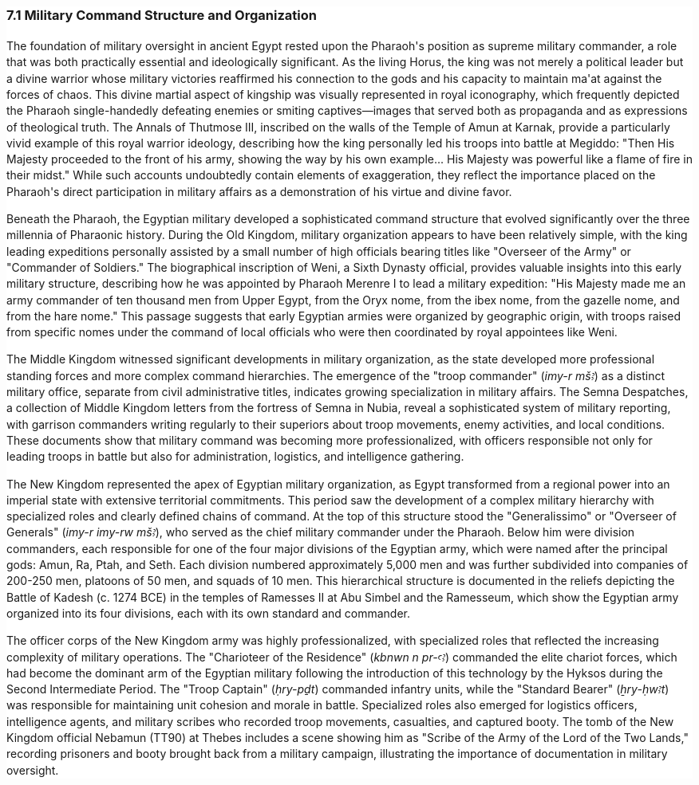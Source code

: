 ### 7.1 Military Command Structure and Organization

The foundation of military oversight in ancient Egypt rested upon the Pharaoh's position as supreme military commander, a role that was both practically essential and ideologically significant. As the living Horus, the king was not merely a political leader but a divine warrior whose military victories reaffirmed his connection to the gods and his capacity to maintain ma'at against the forces of chaos. This divine martial aspect of kingship was visually represented in royal iconography, which frequently depicted the Pharaoh single-handedly defeating enemies or smiting captives—images that served both as propaganda and as expressions of theological truth. The Annals of Thutmose III, inscribed on the walls of the Temple of Amun at Karnak, provide a particularly vivid example of this royal warrior ideology, describing how the king personally led his troops into battle at Megiddo: "Then His Majesty proceeded to the front of his army, showing the way by his own example... His Majesty was powerful like a flame of fire in their midst." While such accounts undoubtedly contain elements of exaggeration, they reflect the importance placed on the Pharaoh's direct participation in military affairs as a demonstration of his virtue and divine favor.

Beneath the Pharaoh, the Egyptian military developed a sophisticated command structure that evolved significantly over the three millennia of Pharaonic history. During the Old Kingdom, military organization appears to have been relatively simple, with the king leading expeditions personally assisted by a small number of high officials bearing titles like "Overseer of the Army" or "Commander of Soldiers." The biographical inscription of Weni, a Sixth Dynasty official, provides valuable insights into this early military structure, describing how he was appointed by Pharaoh Merenre I to lead a military expedition: "His Majesty made me an army commander of ten thousand men from Upper Egypt, from the Oryx nome, from the ibex nome, from the gazelle nome, and from the hare nome." This passage suggests that early Egyptian armies were organized by geographic origin, with troops raised from specific nomes under the command of local officials who were then coordinated by royal appointees like Weni.

The Middle Kingdom witnessed significant developments in military organization, as the state developed more professional standing forces and more complex command hierarchies. The emergence of the "troop commander" (*imy-r mšꜣ*) as a distinct military office, separate from civil administrative titles, indicates growing specialization in military affairs. The Semna Despatches, a collection of Middle Kingdom letters from the fortress of Semna in Nubia, reveal a sophisticated system of military reporting, with garrison commanders writing regularly to their superiors about troop movements, enemy activities, and local conditions. These documents show that military command was becoming more professionalized, with officers responsible not only for leading troops in battle but also for administration, logistics, and intelligence gathering.

The New Kingdom represented the apex of Egyptian military organization, as Egypt transformed from a regional power into an imperial state with extensive territorial commitments. This period saw the development of a complex military hierarchy with specialized roles and clearly defined chains of command. At the top of this structure stood the "Generalissimo" or "Overseer of Generals" (*imy-r imy-rw mšꜣ*), who served as the chief military commander under the Pharaoh. Below him were division commanders, each responsible for one of the four major divisions of the Egyptian army, which were named after the principal gods: Amun, Ra, Ptah, and Seth. Each division numbered approximately 5,000 men and was further subdivided into companies of 200-250 men, platoons of 50 men, and squads of 10 men. This hierarchical structure is documented in the reliefs depicting the Battle of Kadesh (c. 1274 BCE) in the temples of Ramesses II at Abu Simbel and the Ramesseum, which show the Egyptian army organized into its four divisions, each with its own standard and commander.

The officer corps of the New Kingdom army was highly professionalized, with specialized roles that reflected the increasing complexity of military operations. The "Charioteer of the Residence" (*kbnwn n pr-ꜥꜣ*) commanded the elite chariot forces, which had become the dominant arm of the Egyptian military following the introduction of this technology by the Hyksos during the Second Intermediate Period. The "Troop Captain" (*ḥry-pḏt*) commanded infantry units, while the "Standard Bearer" (*ẖry-ḥwꜣt*) was responsible for maintaining unit cohesion and morale in battle. Specialized roles also emerged for logistics officers, intelligence agents, and military scribes who recorded troop movements, casualties, and captured booty. The tomb of the New Kingdom official Nebamun (TT90) at Thebes includes a scene showing him as "Scribe of the Army of the Lord of the Two Lands," recording prisoners and booty brought back from a military campaign, illustrating the importance of documentation in military oversight.
